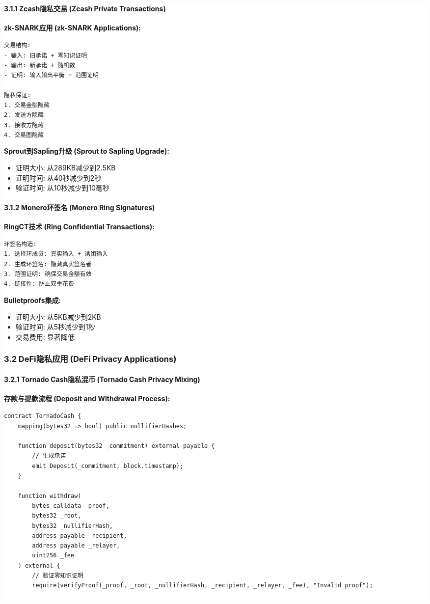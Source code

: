 #### 3.1.1 Zcash隐私交易 (Zcash Private Transactions)

**zk-SNARK应用 (zk-SNARK Applications):**

```text
交易结构:
- 输入: 旧承诺 + 零知识证明
- 输出: 新承诺 + 随机数
- 证明: 输入输出平衡 + 范围证明

隐私保证:
1. 交易金额隐藏
2. 发送方隐藏
3. 接收方隐藏
4. 交易图隐藏
```

**Sprout到Sapling升级 (Sprout to Sapling Upgrade):**

- 证明大小: 从289KB减少到2.5KB
- 证明时间: 从40秒减少到2秒
- 验证时间: 从10秒减少到10毫秒

#### 3.1.2 Monero环签名 (Monero Ring Signatures)

**RingCT技术 (Ring Confidential Transactions):**

```text
环签名构造:
1. 选择环成员: 真实输入 + 诱饵输入
2. 生成环签名: 隐藏真实签名者
3. 范围证明: 确保交易金额有效
4. 链接性: 防止双重花费
```

**Bulletproofs集成:**

- 证明大小: 从5KB减少到2KB
- 验证时间: 从5秒减少到1秒
- 交易费用: 显著降低

### 3.2 DeFi隐私应用 (DeFi Privacy Applications)

#### 3.2.1 Tornado Cash隐私混币 (Tornado Cash Privacy Mixing)

**存款与提款流程 (Deposit and Withdrawal Process):**

```solidity
contract TornadoCash {
    mapping(bytes32 => bool) public nullifierHashes;
    
    function deposit(bytes32 _commitment) external payable {
        // 生成承诺
        emit Deposit(_commitment, block.timestamp);
    }
    
    function withdraw(
        bytes calldata _proof,
        bytes32 _root,
        bytes32 _nullifierHash,
        address payable _recipient,
        address payable _relayer,
        uint256 _fee
    ) external {
        // 验证零知识证明
        require(verifyProof(_proof, _root, _nullifierHash, _recipient, _relayer, _fee), "Invalid proof");
        
```